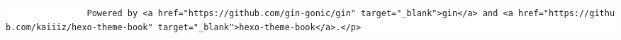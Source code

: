                     Powered by <a href="https://github.com/gin-gonic/gin" target="_blank">gin</a> and <a href="https://github.com/kaiiiz/hexo-theme-book" target="_blank">hexo-theme-book</a>.</p>
</div>
</div>
<a class="off-canvas-overlay" onclick="hide_canvas()"></a>
</div>
<script>(function(){function c(){var b=a.contentDocument||a.contentWindow.document;if(b){var d=b.createElement('script');d.innerHTML="window.__CF$cv$params={r:'8f0a0c3dbbae04fe',t:'MTczMzk2ODA2MS4wMDAwMDA='};var a=document.createElement('script');a.nonce='';a.src='/cdn-cgi/challenge-platform/scripts/jsd/main.js';document.getElementsByTagName('head')[0].appendChild(a);";b.getElementsByTagName('head')[0].appendChild(d)}}if(document.body){var a=document.createElement('iframe');a.height=1;a.width=1;a.style.position='absolute';a.style.top=0;a.style.left=0;a.style.border='none';a.style.visibility='hidden';document.body.appendChild(a);if('loading'!==document.readyState)c();else if(window.addEventListener)document.addEventListener('DOMContentLoaded',c);else{var e=document.onreadystatechange||function(){};document.onreadystatechange=function(b){e(b);'loading'!==document.readyState&&(document.onreadystatechange=e,c())}}}})();</script></body>

<script src="/static/index.js"></script>
</head></html>
